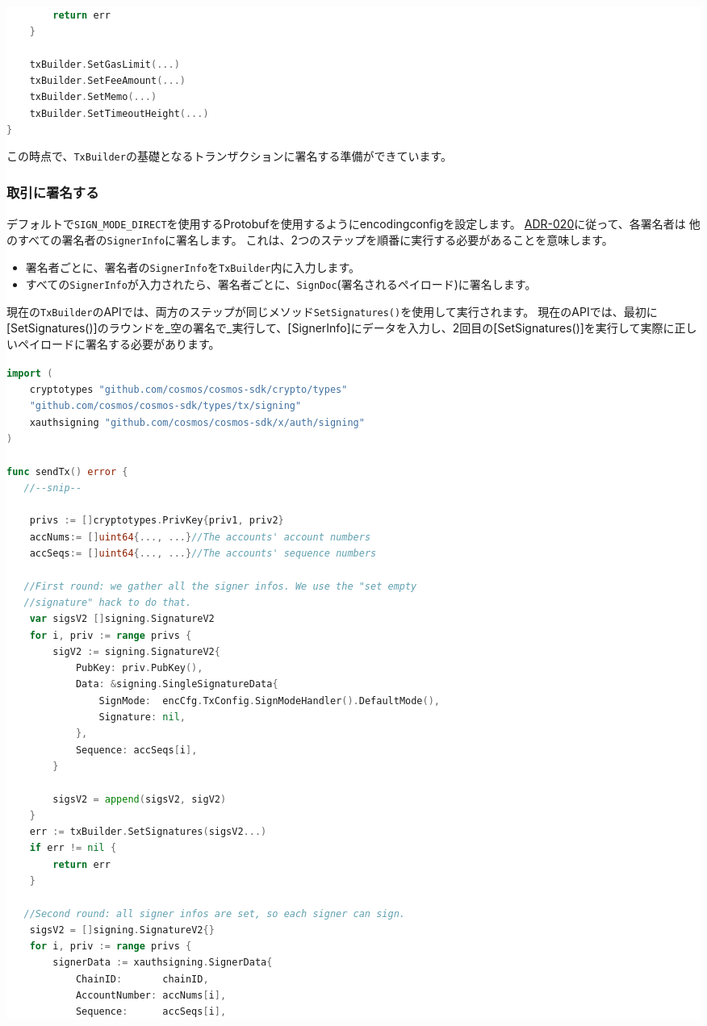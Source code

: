 ```go
        return err
    }

    txBuilder.SetGasLimit(...)
    txBuilder.SetFeeAmount(...)
    txBuilder.SetMemo(...)
    txBuilder.SetTimeoutHeight(...)
}
```

この時点で、`TxBuilder`の基礎となるトランザクションに署名する準備ができています。

### 取引に署名する

デフォルトで`SIGN_MODE_DIRECT`を使用するProtobufを使用するようにencodingconfigを設定します。 [ADR-020](https://github.com/cosmos/cosmos-sdk/blob/v0.40.0-rc6/docs/architecture/adr-020-protobuf-transaction-encoding.md)に従って、各署名者は 他のすべての署名者の`SignerInfo`に署名します。 これは、2つのステップを順番に実行する必要があることを意味します。

- 署名者ごとに、署名者の`SignerInfo`を`TxBuilder`内に入力します。
- すべての`SignerInfo`が入力されたら、署名者ごとに、`SignDoc`(署名されるペイロード)に署名します。

現在の`TxBuilder`のAPIでは、両方のステップが同じメソッド`SetSignatures()`を使用して実行されます。 現在のAPIでは、最初に[SetSignatures()]のラウンドを_空の署名で_実行して、[SignerInfo]にデータを入力し、2回目の[SetSignatures()]を実行して実際に正しいペイロードに署名する必要があります。

```go
import (
    cryptotypes "github.com/cosmos/cosmos-sdk/crypto/types"
	"github.com/cosmos/cosmos-sdk/types/tx/signing"
	xauthsigning "github.com/cosmos/cosmos-sdk/x/auth/signing"
)

func sendTx() error {
   //--snip--

    privs := []cryptotypes.PrivKey{priv1, priv2}
    accNums:= []uint64{..., ...}//The accounts' account numbers
    accSeqs:= []uint64{..., ...}//The accounts' sequence numbers

   //First round: we gather all the signer infos. We use the "set empty
   //signature" hack to do that.
    var sigsV2 []signing.SignatureV2
    for i, priv := range privs {
        sigV2 := signing.SignatureV2{
            PubKey: priv.PubKey(),
            Data: &signing.SingleSignatureData{
                SignMode:  encCfg.TxConfig.SignModeHandler().DefaultMode(),
                Signature: nil,
            },
            Sequence: accSeqs[i],
        }

        sigsV2 = append(sigsV2, sigV2)
    }
    err := txBuilder.SetSignatures(sigsV2...)
    if err != nil {
        return err
    }

   //Second round: all signer infos are set, so each signer can sign.
    sigsV2 = []signing.SignatureV2{}
    for i, priv := range privs {
        signerData := xauthsigning.SignerData{
            ChainID:       chainID,
            AccountNumber: accNums[i],
            Sequence:      accSeqs[i],
```